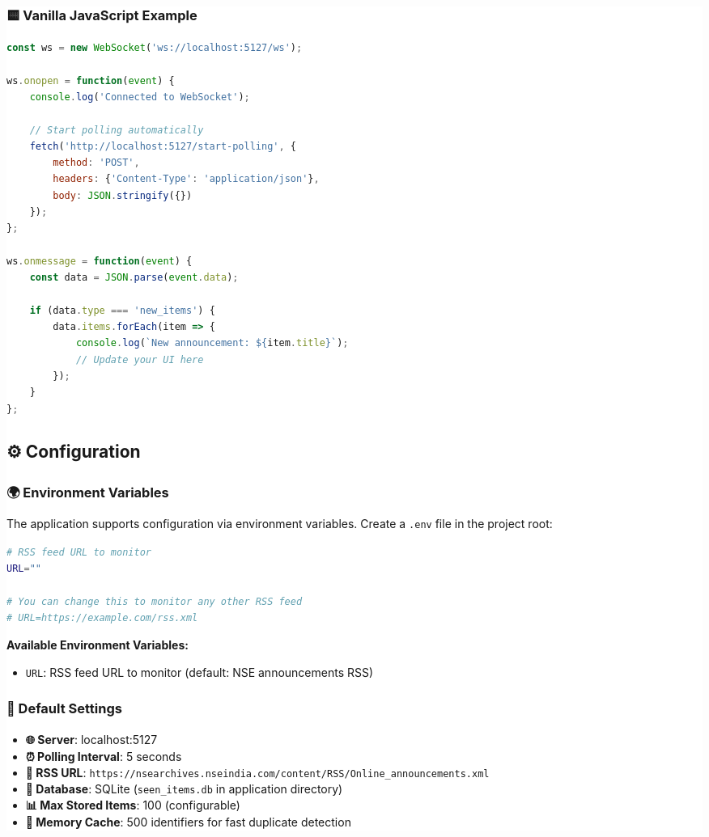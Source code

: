 ### 🟨 Vanilla JavaScript Example

```javascript
const ws = new WebSocket('ws://localhost:5127/ws');

ws.onopen = function(event) {
    console.log('Connected to WebSocket');
    
    // Start polling automatically
    fetch('http://localhost:5127/start-polling', {
        method: 'POST',
        headers: {'Content-Type': 'application/json'},
        body: JSON.stringify({})
    });
};

ws.onmessage = function(event) {
    const data = JSON.parse(event.data);
    
    if (data.type === 'new_items') {
        data.items.forEach(item => {
            console.log(`New announcement: ${item.title}`);
            // Update your UI here
        });
    }
};
```

## ⚙️ Configuration

### 🌍 Environment Variables

The application supports configuration via environment variables. Create a `.env` file in the project root:

```bash
# RSS feed URL to monitor
URL=""

# You can change this to monitor any other RSS feed
# URL=https://example.com/rss.xml
```

**Available Environment Variables:**
- `URL`: RSS feed URL to monitor (default: NSE announcements RSS)

### 🔧 Default Settings

- **🌐 Server**: localhost:5127
- **⏰ Polling Interval**: 5 seconds
- **📡 RSS URL**: `https://nsearchives.nseindia.com/content/RSS/Online_announcements.xml`
- **💾 Database**: SQLite (`seen_items.db` in application directory)
- **📊 Max Stored Items**: 100 (configurable)
- **🧠 Memory Cache**: 500 identifiers for fast duplicate detection
